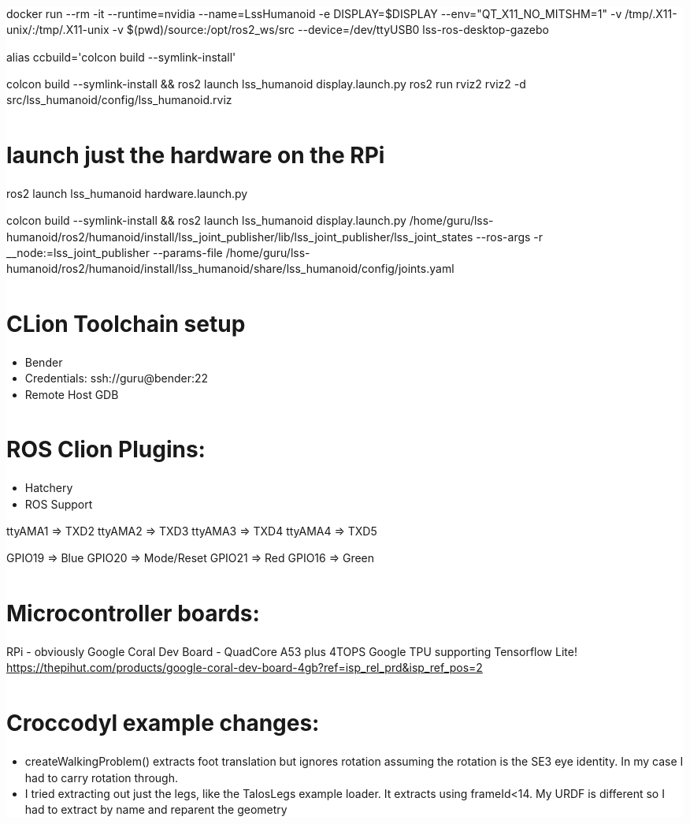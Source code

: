 docker run --rm -it --runtime=nvidia --name=LssHumanoid -e DISPLAY=$DISPLAY --env="QT_X11_NO_MITSHM=1" -v /tmp/.X11-unix/:/tmp/.X11-unix -v $(pwd)/source:/opt/ros2_ws/src --device=/dev/ttyUSB0 lss-ros-desktop-gazebo

alias ccbuild='colcon build --symlink-install'

colcon build --symlink-install && ros2 launch lss_humanoid display.launch.py
ros2 run rviz2 rviz2 -d src/lss_humanoid/config/lss_humanoid.rviz

# launch just the hardware on the RPi
ros2 launch lss_humanoid hardware.launch.py


colcon build --symlink-install && ros2 launch lss_humanoid display.launch.py
/home/guru/lss-humanoid/ros2/humanoid/install/lss_joint_publisher/lib/lss_joint_publisher/lss_joint_states --ros-args -r __node:=lss_joint_publisher --params-file /home/guru/lss-humanoid/ros2/humanoid/install/lss_humanoid/share/lss_humanoid/config/joints.yaml


# CLion Toolchain setup
  - Bender
  - Credentials: ssh://guru@bender:22
  - Remote Host GDB


# ROS Clion Plugins:
* Hatchery
* ROS Support


ttyAMA1 => TXD2
ttyAMA2 => TXD3
ttyAMA3 => TXD4
ttyAMA4 => TXD5


GPIO19 => Blue
GPIO20 => Mode/Reset
GPIO21 => Red
GPIO16 => Green


# Microcontroller boards:
RPi - obviously
Google Coral Dev Board - QuadCore A53 plus 4TOPS Google TPU supporting Tensorflow Lite!
   https://thepihut.com/products/google-coral-dev-board-4gb?ref=isp_rel_prd&isp_ref_pos=2


# Croccodyl example changes:
* createWalkingProblem() extracts foot translation but ignores rotation assuming the rotation is the SE3 eye identity. In my case I had to carry rotation through.
* I tried extracting out just the legs, like the TalosLegs example loader. It extracts using frameId<14. My URDF is different so I had to extract by name and reparent the geometry
